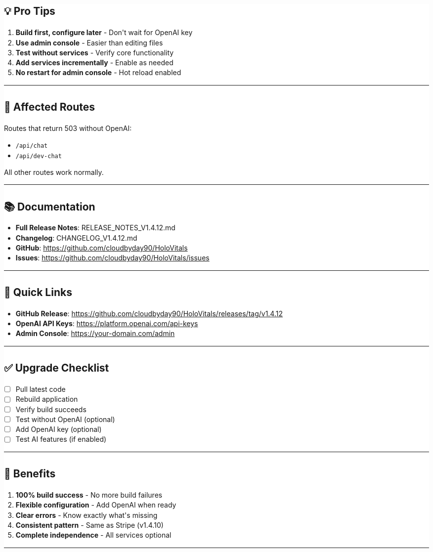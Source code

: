 
## 💡 Pro Tips

1. **Build first, configure later** - Don't wait for OpenAI key
2. **Use admin console** - Easier than editing files
3. **Test without services** - Verify core functionality
4. **Add services incrementally** - Enable as needed
5. **No restart for admin console** - Hot reload enabled

---

## 🎯 Affected Routes

Routes that return 503 without OpenAI:
- `/api/chat`
- `/api/dev-chat`

All other routes work normally.

---

## 📚 Documentation

- **Full Release Notes**: RELEASE_NOTES_V1.4.12.md
- **Changelog**: CHANGELOG_V1.4.12.md
- **GitHub**: https://github.com/cloudbyday90/HoloVitals
- **Issues**: https://github.com/cloudbyday90/HoloVitals/issues

---

## 🔗 Quick Links

- **GitHub Release**: https://github.com/cloudbyday90/HoloVitals/releases/tag/v1.4.12
- **OpenAI API Keys**: https://platform.openai.com/api-keys
- **Admin Console**: https://your-domain.com/admin

---

## ✅ Upgrade Checklist

- [ ] Pull latest code
- [ ] Rebuild application
- [ ] Verify build succeeds
- [ ] Test without OpenAI (optional)
- [ ] Add OpenAI key (optional)
- [ ] Test AI features (if enabled)

---

## 🎉 Benefits

1. **100% build success** - No more build failures
2. **Flexible configuration** - Add OpenAI when ready
3. **Clear errors** - Know exactly what's missing
4. **Consistent pattern** - Same as Stripe (v1.4.10)
5. **Complete independence** - All services optional

---